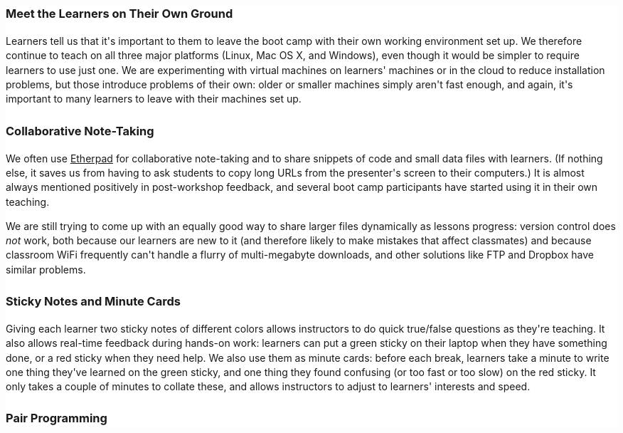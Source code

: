 ### Meet the Learners on Their Own Ground

Learners tell us that
it's important to them to leave the boot camp
with their own working environment set up.
We therefore continue to teach on all three major platforms
(Linux, Mac OS X, and Windows),
even though it would be simpler to require learners to use just one.
We are experimenting with virtual machines on learners' machines or in the cloud
to reduce installation problems,
but those introduce problems of their own:
older or smaller machines simply aren't fast enough,
and again,
it's important to many learners
to leave with their machines set up.

### Collaborative Note-Taking

We often use [Etherpad](http://etherpad.org)
for collaborative note-taking
and to share snippets of code and small data files with learners.
(If nothing else,
it saves us from having to ask students
to copy long URLs from the presenter's screen to their computers.)
It is almost always mentioned positively in post-workshop feedback,
and several boot camp participants have started using it in their own teaching.

We are still trying to come up with an equally good way
to share larger files dynamically as lessons progress:
version control does _not_ work,
both because our learners are new to it
(and therefore likely to make mistakes that affect classmates)
and because classroom WiFi frequently can't handle
a flurry of multi-megabyte downloads,
and other solutions like FTP and Dropbox have similar problems.

### Sticky Notes and Minute Cards

Giving each learner two sticky notes of different colors
allows instructors to do quick true/false questions as they're teaching.
It also allows real-time feedback during hands-on work:
learners can put a green sticky on their laptop when they have something done,
or a red sticky when they need help.
We also use them as minute cards:
before each break,
learners take a minute to write
one thing they've learned on the green sticky,
and one thing they found confusing (or too fast or too slow) on the red sticky.
It only takes a couple of minutes to collate these,
and allows instructors to adjust to learners' interests and speed.

### Pair Programming
